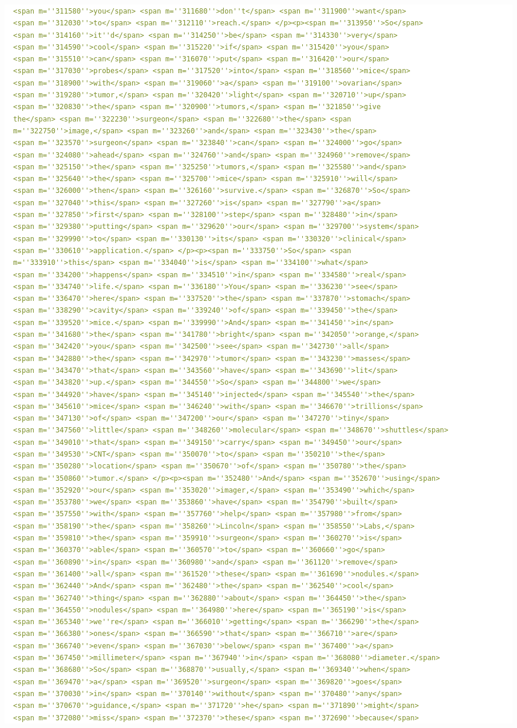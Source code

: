 ```yaml
  <span m=''311580''>you</span> <span m=''311680''>don''t</span> <span m=''311900''>want</span>
  <span m=''312030''>to</span> <span m=''312110''>reach.</span> </p><p><span m=''313950''>So</span>
  <span m=''314160''>it''d</span> <span m=''314250''>be</span> <span m=''314330''>very</span>
  <span m=''314590''>cool</span> <span m=''315220''>if</span> <span m=''315420''>you</span>
  <span m=''315510''>can</span> <span m=''316070''>put</span> <span m=''316420''>our</span>
  <span m=''317030''>probes</span> <span m=''317520''>into</span> <span m=''318560''>mice</span>
  <span m=''318900''>with</span> <span m=''319060''>a</span> <span m=''319100''>ovarian</span>
  <span m=''319280''>tumor,</span> <span m=''320420''>light</span> <span m=''320710''>up</span>
  <span m=''320830''>the</span> <span m=''320900''>tumors,</span> <span m=''321850''>give
  the</span> <span m=''322230''>surgeon</span> <span m=''322680''>the</span> <span
  m=''322750''>image,</span> <span m=''323260''>and</span> <span m=''323430''>the</span>
  <span m=''323570''>surgeon</span> <span m=''323840''>can</span> <span m=''324000''>go</span>
  <span m=''324080''>ahead</span> <span m=''324760''>and</span> <span m=''324960''>remove</span>
  <span m=''325150''>the</span> <span m=''325250''>tumors,</span> <span m=''325580''>and</span>
  <span m=''325640''>the</span> <span m=''325700''>mice</span> <span m=''325910''>will</span>
  <span m=''326000''>then</span> <span m=''326160''>survive.</span> <span m=''326870''>So</span>
  <span m=''327040''>this</span> <span m=''327260''>is</span> <span m=''327790''>a</span>
  <span m=''327850''>first</span> <span m=''328100''>step</span> <span m=''328480''>in</span>
  <span m=''329380''>putting</span> <span m=''329620''>our</span> <span m=''329700''>system</span>
  <span m=''329990''>to</span> <span m=''330130''>its</span> <span m=''330320''>clinical</span>
  <span m=''330610''>application.</span> </p><p><span m=''333750''>So</span> <span
  m=''333910''>this</span> <span m=''334040''>is</span> <span m=''334100''>what</span>
  <span m=''334200''>happens</span> <span m=''334510''>in</span> <span m=''334580''>real</span>
  <span m=''334740''>life.</span> <span m=''336180''>You</span> <span m=''336230''>see</span>
  <span m=''336470''>here</span> <span m=''337520''>the</span> <span m=''337870''>stomach</span>
  <span m=''338290''>cavity</span> <span m=''339240''>of</span> <span m=''339450''>the</span>
  <span m=''339520''>mice.</span> <span m=''339990''>And</span> <span m=''341450''>in</span>
  <span m=''341680''>the</span> <span m=''341780''>bright</span> <span m=''342050''>orange,</span>
  <span m=''342420''>you</span> <span m=''342500''>see</span> <span m=''342730''>all</span>
  <span m=''342880''>the</span> <span m=''342970''>tumor</span> <span m=''343230''>masses</span>
  <span m=''343470''>that</span> <span m=''343560''>have</span> <span m=''343690''>lit</span>
  <span m=''343820''>up.</span> <span m=''344550''>So</span> <span m=''344800''>we</span>
  <span m=''344920''>have</span> <span m=''345140''>injected</span> <span m=''345540''>the</span>
  <span m=''345610''>mice</span> <span m=''346240''>with</span> <span m=''346670''>trillions</span>
  <span m=''347130''>of</span> <span m=''347200''>our</span> <span m=''347270''>tiny</span>
  <span m=''347560''>little</span> <span m=''348260''>molecular</span> <span m=''348670''>shuttles</span>
  <span m=''349010''>that</span> <span m=''349150''>carry</span> <span m=''349450''>our</span>
  <span m=''349530''>CNT</span> <span m=''350070''>to</span> <span m=''350210''>the</span>
  <span m=''350280''>location</span> <span m=''350670''>of</span> <span m=''350780''>the</span>
  <span m=''350860''>tumor.</span> </p><p><span m=''352480''>And</span> <span m=''352670''>using</span>
  <span m=''352920''>our</span> <span m=''353020''>imager,</span> <span m=''353490''>which</span>
  <span m=''353780''>we</span> <span m=''353860''>have</span> <span m=''354790''>built</span>
  <span m=''357550''>with</span> <span m=''357760''>help</span> <span m=''357980''>from</span>
  <span m=''358190''>the</span> <span m=''358260''>Lincoln</span> <span m=''358550''>Labs,</span>
  <span m=''359810''>the</span> <span m=''359910''>surgeon</span> <span m=''360270''>is</span>
  <span m=''360370''>able</span> <span m=''360570''>to</span> <span m=''360660''>go</span>
  <span m=''360890''>in</span> <span m=''360980''>and</span> <span m=''361120''>remove</span>
  <span m=''361400''>all</span> <span m=''361520''>these</span> <span m=''361690''>nodules.</span>
  <span m=''362440''>And</span> <span m=''362480''>the</span> <span m=''362540''>cool</span>
  <span m=''362740''>thing</span> <span m=''362880''>about</span> <span m=''364450''>the</span>
  <span m=''364550''>nodules</span> <span m=''364980''>here</span> <span m=''365190''>is</span>
  <span m=''365340''>we''re</span> <span m=''366010''>getting</span> <span m=''366290''>the</span>
  <span m=''366380''>ones</span> <span m=''366590''>that</span> <span m=''366710''>are</span>
  <span m=''366740''>even</span> <span m=''367030''>below</span> <span m=''367400''>a</span>
  <span m=''367450''>millimeter</span> <span m=''367940''>in</span> <span m=''368080''>diameter.</span>
  <span m=''368680''>So</span> <span m=''368870''>usually,</span> <span m=''369340''>when</span>
  <span m=''369470''>a</span> <span m=''369520''>surgeon</span> <span m=''369820''>goes</span>
  <span m=''370030''>in</span> <span m=''370140''>without</span> <span m=''370480''>any</span>
  <span m=''370670''>guidance,</span> <span m=''371720''>he</span> <span m=''371890''>might</span>
  <span m=''372080''>miss</span> <span m=''372370''>these</span> <span m=''372690''>because</span>
```